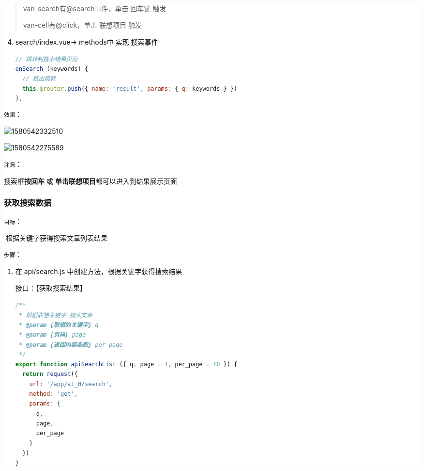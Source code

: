    > van-search有@search事件，单击 回车键  触发
   >
   > van-cell有@click，单击 联想项目  触发

   

4. search/index.vue-> methods中 实现 搜索事件

   ```js
   // 跳转到搜索结果页面
   onSearch (keywords) {
     // 路由跳转
     this.$router.push({ name: 'result', params: { q: keywords } })
   },
   ```



`效果`：

![1580542332510](img(online)/1580542332510.png)

![1580542275589](img(online)/1580542275589.png)

`注意`：

搜索框**按回车**  或  **单击联想项目**都可以进入到结果展示页面



### 获取搜索数据

`目标`：

​	根据关键字获得搜索文章列表结果



`步骤`：

1. 在 api/search.js 中创建方法，根据关键字获得搜索结果

   接口：【获取搜索结果】

   ```js
   /**
    * 根据联想关键字 搜索文章
    * @param {联想的关键字} q
    * @param {页码} page
    * @param {返回内容条数} per_page
    */
   export function apiSearchList ({ q, page = 1, per_page = 10 }) {
     return request({
       url: '/app/v1_0/search',
       method: 'get',
       params: {
         q,
         page,
         per_page
       }
     })
   }
   
   ```
